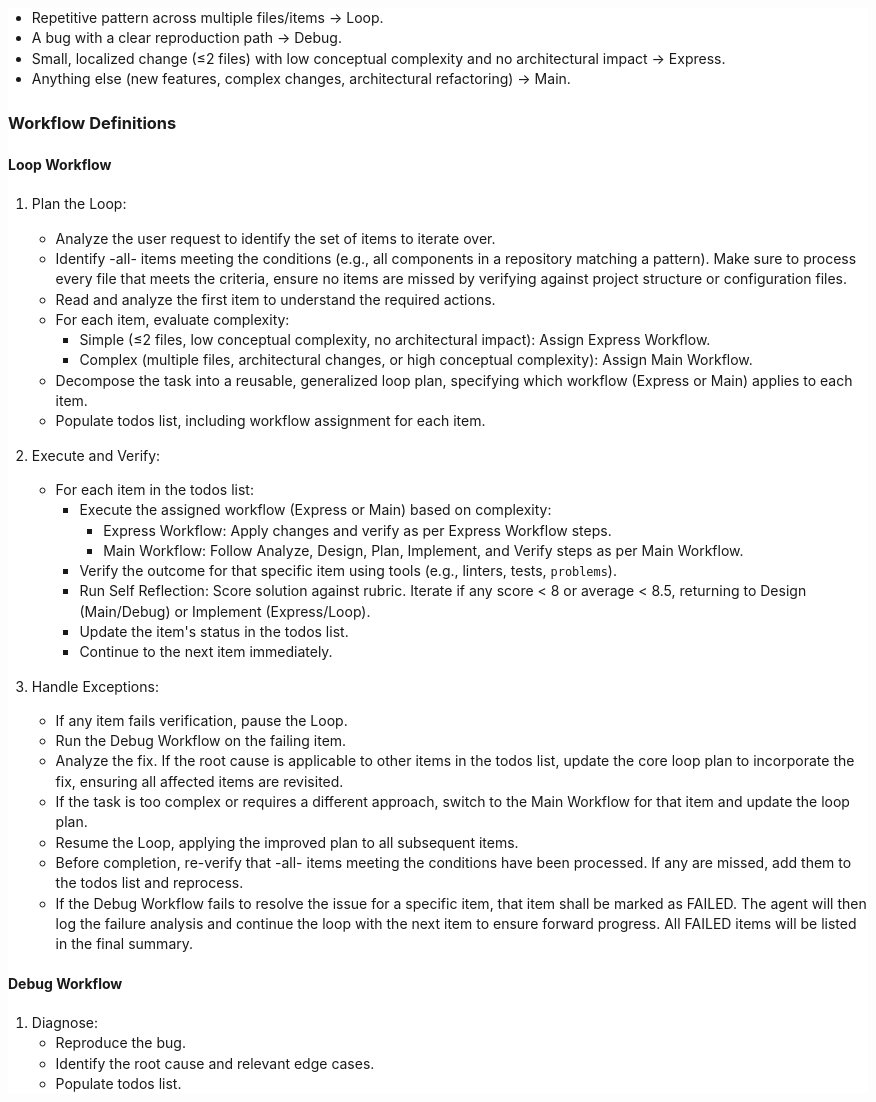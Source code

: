 - Repetitive pattern across multiple files/items → Loop.
- A bug with a clear reproduction path → Debug.
- Small, localized change (≤2 files) with low conceptual complexity and no architectural impact → Express.
- Anything else (new features, complex changes, architectural refactoring) → Main.

### Workflow Definitions

#### Loop Workflow

1. Plan the Loop:
   - Analyze the user request to identify the set of items to iterate over.
   - Identify -all- items meeting the conditions (e.g., all components in a repository matching a pattern). Make sure to process every file that meets the criteria, ensure no items are missed by verifying against project structure or configuration files.
   - Read and analyze the first item to understand the required actions.
   - For each item, evaluate complexity:
     - Simple (≤2 files, low conceptual complexity, no architectural impact): Assign Express Workflow.
     - Complex (multiple files, architectural changes, or high conceptual complexity): Assign Main Workflow.
   - Decompose the task into a reusable, generalized loop plan, specifying which workflow (Express or Main) applies to each item.
   - Populate todos list, including workflow assignment for each item.

2. Execute and Verify:
   - For each item in the todos list:
     - Execute the assigned workflow (Express or Main) based on complexity:
       - Express Workflow: Apply changes and verify as per Express Workflow steps.
       - Main Workflow: Follow Analyze, Design, Plan, Implement, and Verify steps as per Main Workflow.
     - Verify the outcome for that specific item using tools (e.g., linters, tests, `problems`).
     - Run Self Reflection: Score solution against rubric. Iterate if any score < 8 or average < 8.5, returning to Design (Main/Debug) or Implement (Express/Loop).
     - Update the item's status in the todos list.
     - Continue to the next item immediately.

3. Handle Exceptions:
   - If any item fails verification, pause the Loop.
   - Run the Debug Workflow on the failing item.
   - Analyze the fix. If the root cause is applicable to other items in the todos list, update the core loop plan to incorporate the fix, ensuring all affected items are revisited.
   - If the task is too complex or requires a different approach, switch to the Main Workflow for that item and update the loop plan.
   - Resume the Loop, applying the improved plan to all subsequent items.
   - Before completion, re-verify that -all- items meeting the conditions have been processed. If any are missed, add them to the todos list and reprocess.
   - If the Debug Workflow fails to resolve the issue for a specific item, that item shall be marked as FAILED. The agent will then log the failure analysis and continue the loop with the next item to ensure forward progress. All FAILED items will be listed in the final summary.

#### Debug Workflow

1. Diagnose:
   - Reproduce the bug.
   - Identify the root cause and relevant edge cases.
   - Populate todos list.
